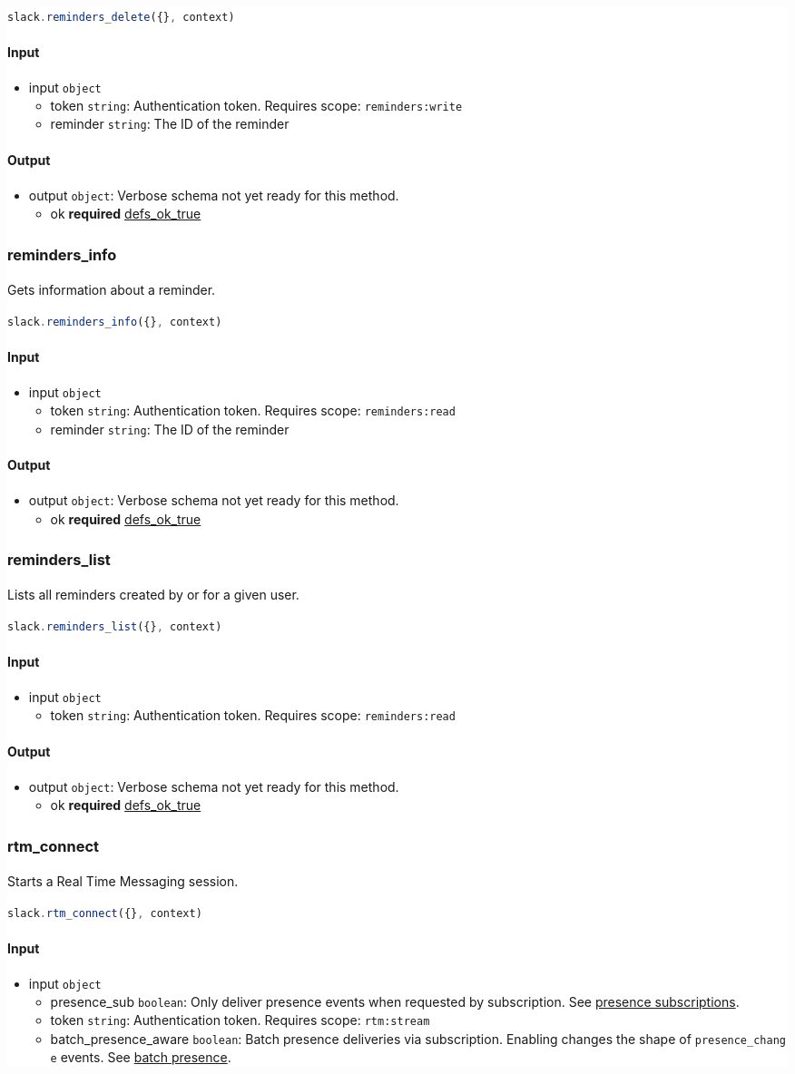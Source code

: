 
```js
slack.reminders_delete({}, context)
```

#### Input
* input `object`
  * token `string`: Authentication token. Requires scope: `reminders:write`
  * reminder `string`: The ID of the reminder

#### Output
* output `object`: Verbose schema not yet ready for this method.
  * ok **required** [defs_ok_true](#defs_ok_true)

### reminders_info
Gets information about a reminder.


```js
slack.reminders_info({}, context)
```

#### Input
* input `object`
  * token `string`: Authentication token. Requires scope: `reminders:read`
  * reminder `string`: The ID of the reminder

#### Output
* output `object`: Verbose schema not yet ready for this method.
  * ok **required** [defs_ok_true](#defs_ok_true)

### reminders_list
Lists all reminders created by or for a given user.


```js
slack.reminders_list({}, context)
```

#### Input
* input `object`
  * token `string`: Authentication token. Requires scope: `reminders:read`

#### Output
* output `object`: Verbose schema not yet ready for this method.
  * ok **required** [defs_ok_true](#defs_ok_true)

### rtm_connect
Starts a Real Time Messaging session.


```js
slack.rtm_connect({}, context)
```

#### Input
* input `object`
  * presence_sub `boolean`: Only deliver presence events when requested by subscription. See [presence subscriptions](/docs/presence-and-status#subscriptions).
  * token `string`: Authentication token. Requires scope: `rtm:stream`
  * batch_presence_aware `boolean`: Batch presence deliveries via subscription. Enabling changes the shape of `presence_change` events. See [batch presence](/docs/presence-and-status#batching).
